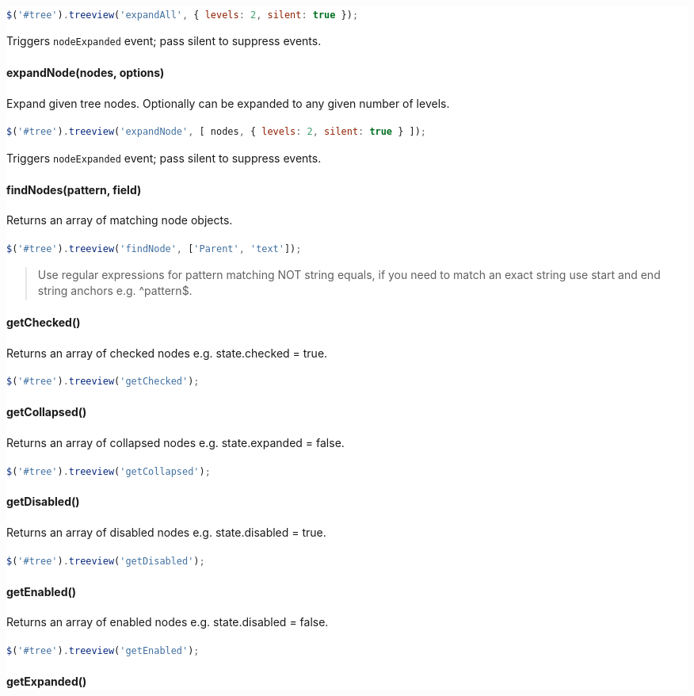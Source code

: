 ```javascript
$('#tree').treeview('expandAll', { levels: 2, silent: true });
```

Triggers `nodeExpanded` event; pass silent to suppress events.

#### expandNode(nodes, options)

Expand given tree nodes.  Optionally can be expanded to any given number of levels.

```javascript
$('#tree').treeview('expandNode', [ nodes, { levels: 2, silent: true } ]);
```

Triggers `nodeExpanded` event; pass silent to suppress events.

#### findNodes(pattern, field)

Returns an array of matching node objects.

```javascript
$('#tree').treeview('findNode', ['Parent', 'text']);
```

> Use regular expressions for pattern matching NOT string equals, if you need to match an exact string use start and end string anchors e.g. ^pattern$.

#### getChecked()

Returns an array of checked nodes e.g. state.checked = true.

```javascript
$('#tree').treeview('getChecked');
```

#### getCollapsed()

Returns an array of collapsed nodes e.g. state.expanded = false.

```javascript
$('#tree').treeview('getCollapsed');
```

#### getDisabled()

Returns an array of disabled nodes e.g. state.disabled = true.

```javascript
$('#tree').treeview('getDisabled');
```

#### getEnabled()

Returns an array of enabled nodes e.g. state.disabled = false.

```javascript
$('#tree').treeview('getEnabled');
```

#### getExpanded()
